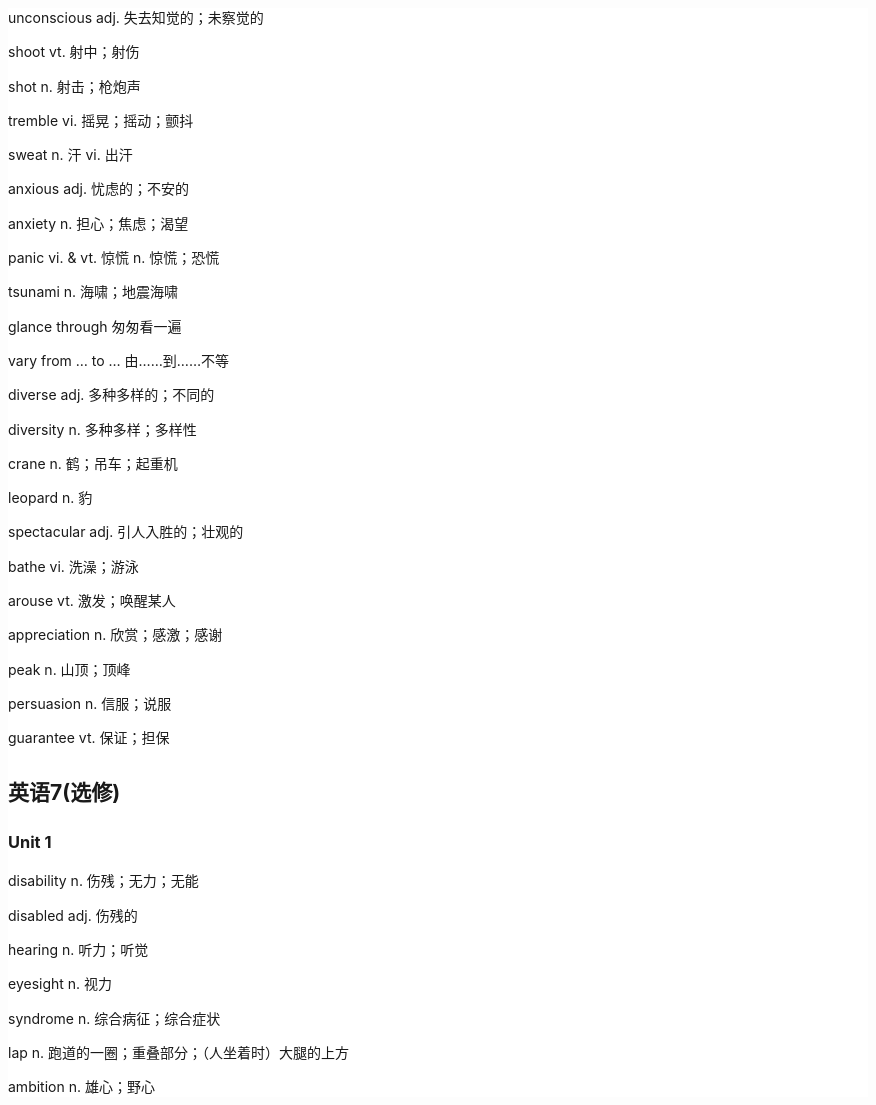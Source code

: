 unconscious adj. 失去知觉的；未察觉的

shoot vt. 射中；射伤

shot n. 射击；枪炮声

tremble vi. 摇晃；摇动；颤抖

sweat n. 汗 vi. 出汗

anxious adj. 忧虑的；不安的

anxiety n. 担心；焦虑；渴望

panic vi. & vt. 惊慌 n. 惊慌；恐慌

tsunami n. 海啸；地震海啸

glance through 匆匆看一遍

vary from … to … 由……到……不等

diverse adj. 多种多样的；不同的

diversity n. 多种多样；多样性

crane n. 鹤；吊车；起重机

leopard n. 豹

spectacular adj. 引人入胜的；壮观的

bathe vi. 洗澡；游泳

arouse vt. 激发；唤醒某人

appreciation n. 欣赏；感激；感谢

peak n. 山顶；顶峰

persuasion n. 信服；说服

guarantee vt. 保证；担保

 

## 英语7(选修)

### Unit 1

disability n. 伤残；无力；无能

disabled adj. 伤残的

hearing n. 听力；听觉

eyesight n. 视力

syndrome n. 综合病征；综合症状

lap n. 跑道的一圈；重叠部分；（人坐着时）大腿的上方

ambition n. 雄心；野心

